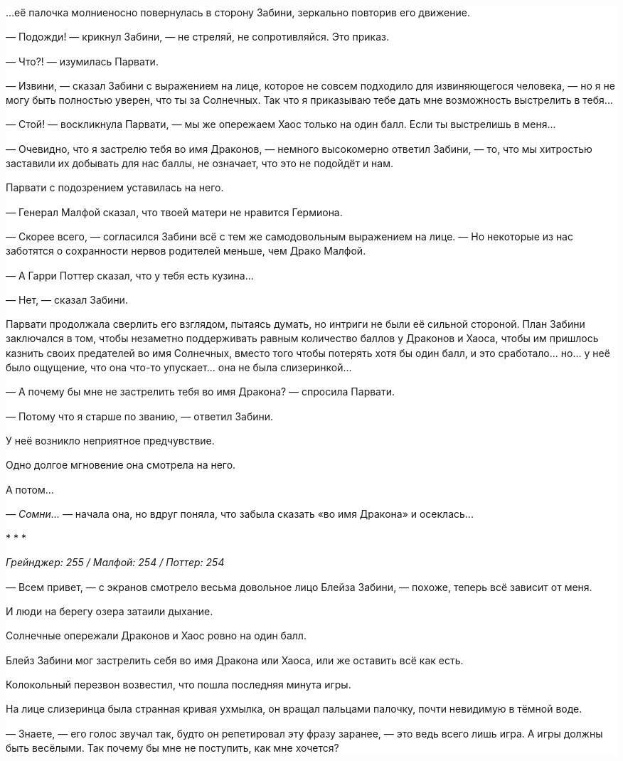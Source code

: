 …её палочка молниеносно повернулась в сторону Забини, зеркально повторив его движение.

— Подожди! — крикнул Забини, — не стреляй, не сопротивляйся. Это приказ.

— Что?! — изумилась Парвати.

— Извини, — сказал Забини с выражением на лице, которое не совсем подходило для извиняющегося человека, — но я не могу быть полностью уверен, что ты за Солнечных. Так что я приказываю тебе дать мне возможность выстрелить в тебя...

— Стой! — воскликнула Парвати, — мы же опережаем Хаос только на один балл. Если ты выстрелишь в меня...

— Очевидно, что я застрелю тебя во имя Драконов, — немного высокомерно ответил Забини, — то, что мы хитростью заставили их добывать для нас баллы, не означает, что это не подойдёт и нам.

Парвати с подозрением уставилась на него.

— Генерал Малфой сказал, что твоей матери не нравится Гермиона.

— Скорее всего, — согласился Забини всё с тем же самодовольным выражением на лице. — Но некоторые из нас заботятся о сохранности нервов родителей меньше, чем Драко Малфой.

— А Гарри Поттер сказал, что у тебя есть кузина...

— Нет, — сказал Забини.

Парвати продолжала сверлить его взглядом, пытаясь думать, но интриги не были её сильной стороной. План Забини заключался в том, чтобы незаметно поддерживать равным количество баллов у Драконов и Хаоса, чтобы им пришлось казнить своих предателей во имя Солнечных, вместо того чтобы потерять хотя бы один балл, и это сработало... но... у неё было ощущение, что она что-то упускает... она не была слизеринкой...

— А почему бы мне не застрелить тебя во имя Дракона? — спросила Парвати.

— Потому что я старше по званию, — ответил Забини.

У неё возникло неприятное предчувствие.

Одно долгое мгновение она смотрела на него.

А потом...

— *Сомни...* — начала она, но вдруг поняла, что забыла сказать «во имя Дракона» и осеклась...

\* \* \*

*Грейнджер: 255 / Малфой: 254 / Поттер: 254*

— Всем привет, — с экранов смотрело весьма довольное лицо Блейза Забини, — похоже, теперь всё зависит от меня.

И люди на берегу озера затаили дыхание.

Солнечные опережали Драконов и Хаос ровно на один балл.

Блейз Забини мог застрелить себя во имя Дракона или Хаоса, или же оставить всё как есть.

Колокольный перезвон возвестил, что пошла последняя минута игры.

На лице слизеринца была странная кривая ухмылка, он вращал пальцами палочку, почти невидимую в тёмной воде.

— Знаете, — его голос звучал так, будто он репетировал эту фразу заранее, — это ведь всего лишь игра. А игры должны быть весёлыми. Так почему бы мне не поступить, как мне хочется?

